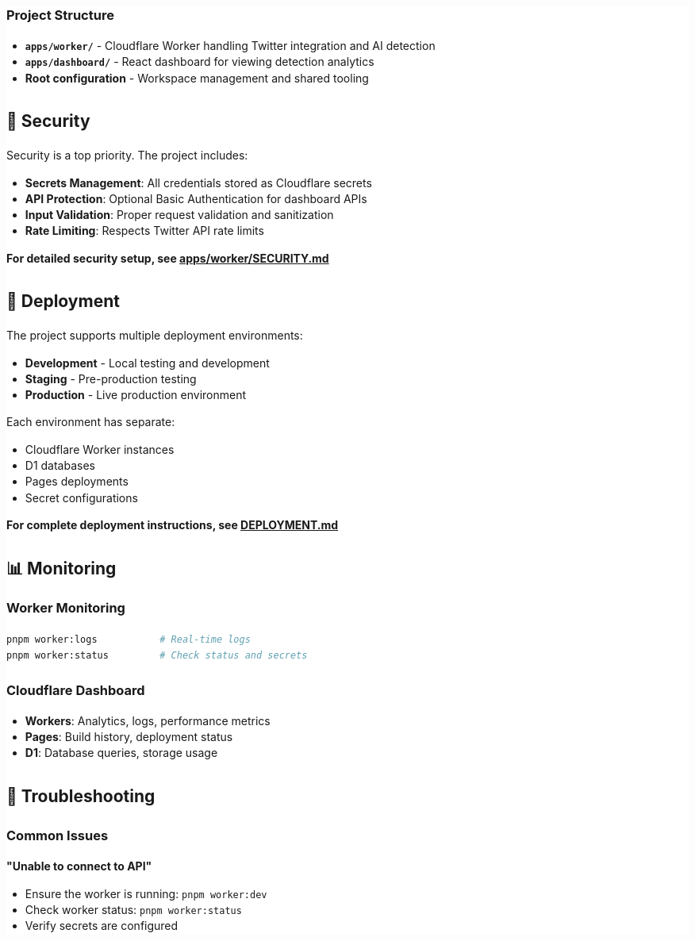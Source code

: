 ### Project Structure

- **`apps/worker/`** - Cloudflare Worker handling Twitter integration and AI detection
- **`apps/dashboard/`** - React dashboard for viewing detection analytics
- **Root configuration** - Workspace management and shared tooling

## 🔐 Security

Security is a top priority. The project includes:

- **Secrets Management**: All credentials stored as Cloudflare secrets
- **API Protection**: Optional Basic Authentication for dashboard APIs
- **Input Validation**: Proper request validation and sanitization
- **Rate Limiting**: Respects Twitter API rate limits

**For detailed security setup, see [apps/worker/SECURITY.md](apps/worker/SECURITY.md)**

## 🚀 Deployment

The project supports multiple deployment environments:

- **Development** - Local testing and development
- **Staging** - Pre-production testing
- **Production** - Live production environment

Each environment has separate:
- Cloudflare Worker instances
- D1 databases
- Pages deployments
- Secret configurations

**For complete deployment instructions, see [DEPLOYMENT.md](DEPLOYMENT.md)**

## 📊 Monitoring

### Worker Monitoring
```bash
pnpm worker:logs           # Real-time logs
pnpm worker:status         # Check status and secrets
```

### Cloudflare Dashboard
- **Workers**: Analytics, logs, performance metrics
- **Pages**: Build history, deployment status
- **D1**: Database queries, storage usage

## 🐛 Troubleshooting

### Common Issues

**"Unable to connect to API"**
- Ensure the worker is running: `pnpm worker:dev`
- Check worker status: `pnpm worker:status`
- Verify secrets are configured

